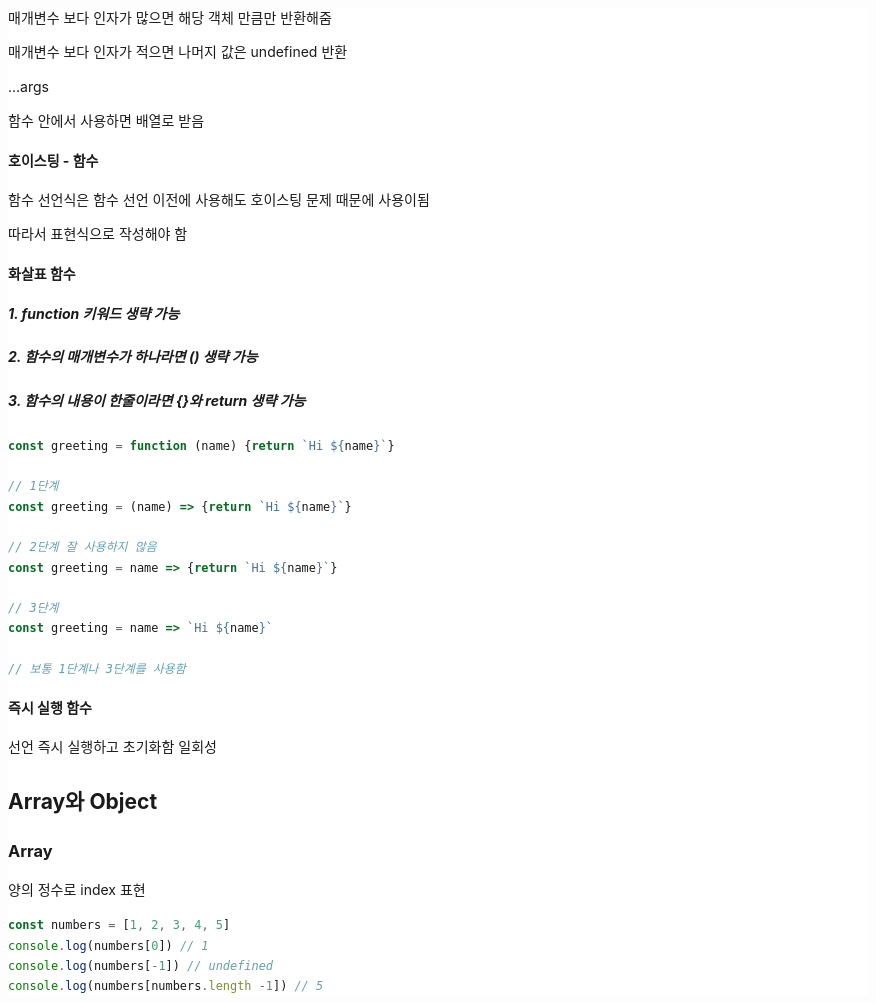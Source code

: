 매개변수 보다 인자가 많으면 해당 객체 만큼만 반환해줌

매개변수 보다 인자가 적으면 나머지 값은 undefined 반환

...args

함수 안에서 사용하면 배열로 받음



#### 호이스팅 - 함수

함수 선언식은 함수 선언 이전에 사용해도 호이스팅 문제 때문에 사용이됨

따라서 표현식으로 작성해야 함



#### 화살표 함수

##### 1. function 키워드 생략 가능

##### 2. 함수의 매개변수가 하나라면 () 생략 가능

##### 3. 함수의 내용이 한줄이라면 {}와 return 생략 가능

```javascript
const greeting = function (name) {return `Hi ${name}`}

// 1단계
const greeting = (name) => {return `Hi ${name}`}

// 2단계 잘 사용하지 않음
const greeting = name => {return `Hi ${name}`}

// 3단계
const greeting = name => `Hi ${name}`

// 보통 1단계나 3단계를 사용함
```



#### 즉시 실행 함수

선언 즉시 실행하고 초기화함 일회성



## Array와 Object

### Array

양의 정수로 index 표현

```javascript
const numbers = [1, 2, 3, 4, 5]
console.log(numbers[0]) // 1
console.log(numbers[-1]) // undefined
console.log(numbers[numbers.length -1]) // 5
```
